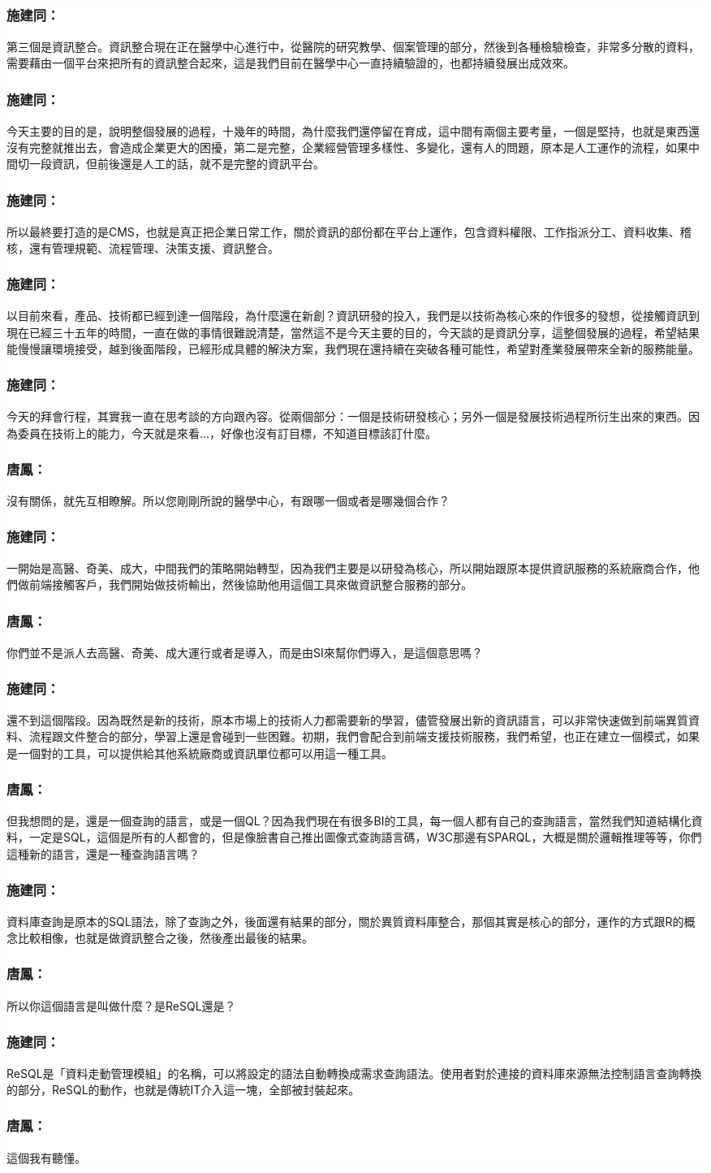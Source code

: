 ### 施建同：
第三個是資訊整合。資訊整合現在正在醫學中心進行中，從醫院的研究教學、個案管理的部分，然後到各種檢驗檢查，非常多分散的資料，需要藉由一個平台來把所有的資訊整合起來，這是我們目前在醫學中心一直持續驗證的，也都持續發展出成效來。

### 施建同：
今天主要的目的是，說明整個發展的過程，十幾年的時間，為什麼我們還停留在育成，這中間有兩個主要考量，一個是堅持，也就是東西還沒有完整就推出去，會造成企業更大的困擾，第二是完整，企業經營管理多樣性、多變化，還有人的問題，原本是人工運作的流程，如果中間切一段資訊，但前後還是人工的話，就不是完整的資訊平台。

### 施建同：
所以最終要打造的是CMS，也就是真正把企業日常工作，關於資訊的部份都在平台上運作，包含資料權限、工作指派分工、資料收集、稽核，還有管理規範、流程管理、決策支援、資訊整合。

### 施建同：
以目前來看，產品、技術都已經到達一個階段，為什麼還在新創？資訊研發的投入，我們是以技術為核心來的作很多的發想，從接觸資訊到現在已經三十五年的時間，一直在做的事情很難說清楚，當然這不是今天主要的目的，今天談的是資訊分享，這整個發展的過程，希望結果能慢慢讓環境接受，越到後面階段，已經形成具體的解決方案，我們現在還持續在突破各種可能性，希望對產業發展帶來全新的服務能量。

### 施建同：
今天的拜會行程，其實我一直在思考談的方向跟內容。從兩個部分：一個是技術研發核心；另外一個是發展技術過程所衍生出來的東西。因為委員在技術上的能力，今天就是來看…，好像也沒有訂目標，不知道目標該訂什麼。

### 唐鳳：
沒有關係，就先互相瞭解。所以您剛剛所說的醫學中心，有跟哪一個或者是哪幾個合作？

### 施建同：
一開始是高醫、奇美、成大，中間我們的策略開始轉型，因為我們主要是以研發為核心，所以開始跟原本提供資訊服務的系統廠商合作，他們做前端接觸客戶，我們開始做技術輸出，然後協助他用這個工具來做資訊整合服務的部分。

### 唐鳳：
你們並不是派人去高醫、奇美、成大運行或者是導入，而是由SI來幫你們導入，是這個意思嗎？

### 施建同：
還不到這個階段。因為既然是新的技術，原本市場上的技術人力都需要新的學習，儘管發展出新的資訊語言，可以非常快速做到前端異質資料、流程跟文件整合的部分，學習上還是會碰到一些困難。初期，我們會配合到前端支援技術服務，我們希望，也正在建立一個模式，如果是一個對的工具，可以提供給其他系統廠商或資訊單位都可以用這一種工具。

### 唐鳳：
但我想問的是，還是一個查詢的語言，或是一個QL？因為我們現在有很多BI的工具，每一個人都有自己的查詢語言，當然我們知道結構化資料，一定是SQL，這個是所有的人都會的，但是像臉書自己推出圖像式查詢語言碼，W3C那邊有SPARQL，大概是關於邏輯推理等等，你們這種新的語言，還是一種查詢語言嗎？

### 施建同：
資料庫查詢是原本的SQL語法，除了查詢之外，後面還有結果的部分，關於異質資料庫整合，那個其實是核心的部分，運作的方式跟R的概念比較相像，也就是做資訊整合之後，然後產出最後的結果。

### 唐鳳：
所以你這個語言是叫做什麼？是ReSQL還是？

### 施建同：
ReSQL是「資料走動管理模組」的名稱，可以將設定的語法自動轉換成需求查詢語法。使用者對於連接的資料庫來源無法控制語言查詢轉換的部分，ReSQL的動作，也就是傳統IT介入這一塊，全部被封裝起來。

### 唐鳳：
這個我有聽懂。
